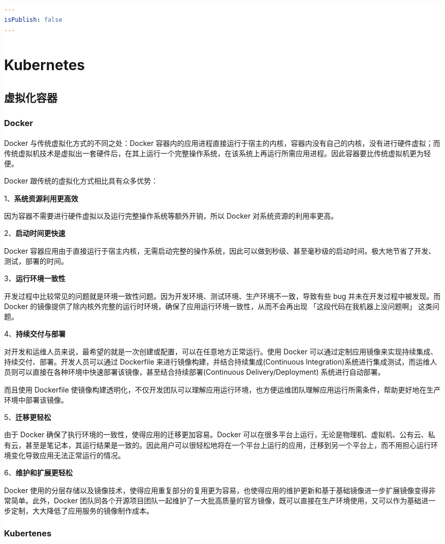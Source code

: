 ```yaml
---
isPublish: false
---
```




# Kubernetes



## 虚拟化容器

### Docker

Docker 与传统虚拟化方式的不同之处：Docker 容器内的应用进程直接运行于宿主的内核，容器内没有自己的内核，没有进行硬件虚拟；而传统虚拟机技术是虚拟出一套硬件后，在其上运行一个完整操作系统，在该系统上再运行所需应用进程。因此容器要比传统虚拟机更为轻便。

Docker 跟传统的虚拟化方式相比具有众多优势：

1、**系统资源利用更高效**

因为容器不需要进行硬件虚拟以及运行完整操作系统等额外开销，所以 Docker 对系统资源的利用率更高。

2、**启动时间更快速**

Docker 容器应用由于直接运行于宿主内核，无需启动完整的操作系统，因此可以做到秒级、甚至毫秒级的启动时间。极大地节省了开发、测试，部署的时间。

3、**运行环境一致性**

开发过程中比较常见的问题就是环境一致性问题。因为开发环境、测试环境、生产环境不一致，导致有些 bug 并未在开发过程中被发现。而 Docker 的镜像提供了除内核外完整的运行时环境，确保了应用运行环境一致性，从而不会再出现 「这段代码在我机器上没问题啊」 这类问题。

4、**持续交付与部署**

对开发和运维人员来说，最希望的就是一次创建或配置，可以在任意地方正常运行。使用 Docker 可以通过定制应用镜像来实现持续集成、持续交付、部署。开发人员可以通过 Dockerfile 来进行镜像构建，并结合持续集成(Continuous Integration)系统进行集成测试，而运维人员则可以直接在各种环境中快速部署该镜像，甚至结合持续部署(Continuous Delivery/Deployment) 系统进行自动部署。

而且使用 Dockerfile 使镜像构建透明化，不仅开发团队可以理解应用运行环境，也方便运维团队理解应用运行所需条件，帮助更好地在生产环境中部署该镜像。

5、**迁移更轻松**

由于 Docker 确保了执行环境的一致性，使得应用的迁移更加容易。Docker 可以在很多平台上运行，无论是物理机、虚拟机、公有云、私有云，甚至是笔记本，其运行结果是一致的。因此用户可以很轻松地将在一个平台上运行的应用，迁移到另一个平台上，而不用担心运行环境变化导致应用无法正常运行的情况。

6、**维护和扩展更轻松**

Docker 使用的分层存储以及镜像技术，使得应用重复部分的复用更为容易，也使得应用的维护更新和基于基础镜像进一步扩展镜像变得非常简单。此外，Docker 团队同各个开源项目团队一起维护了一大批高质量的官方镜像，既可以直接在生产环境使用，又可以作为基础进一步定制，大大降低了应用服务的镜像制作成本。





### Kubertenes


